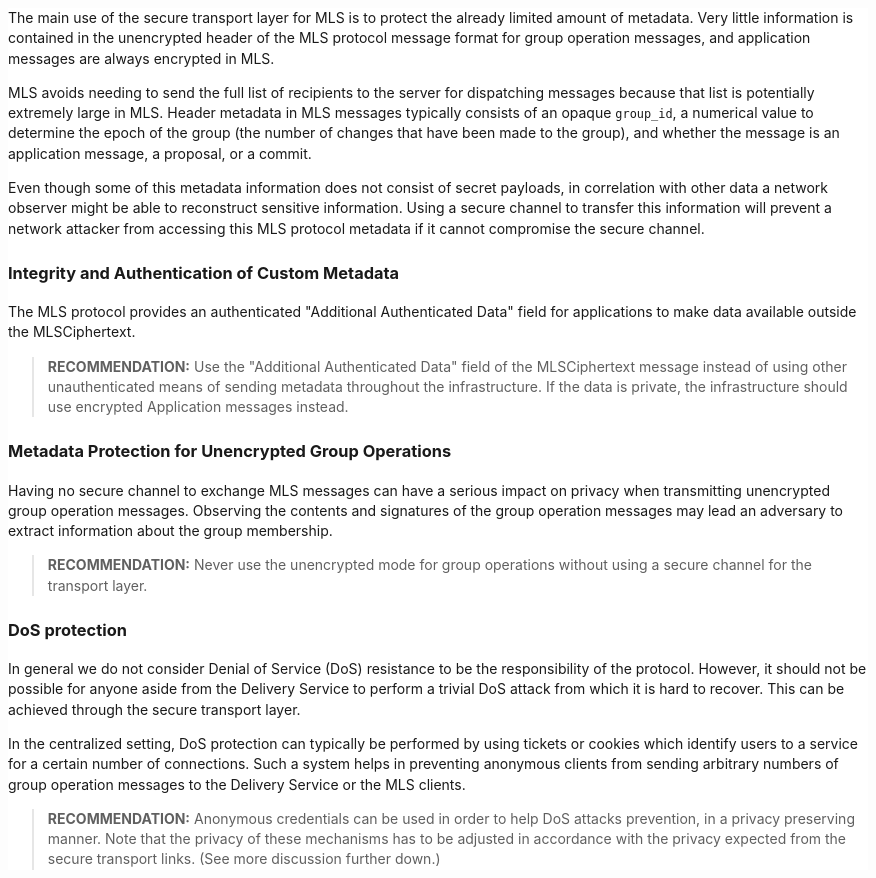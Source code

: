 The main use of the secure transport layer for MLS is to protect the already
limited amount of metadata. Very little information is contained in the
unencrypted header of the MLS protocol message format for group operation
messages, and application messages are always encrypted in MLS.

MLS avoids needing to send the full list of recipients to the server for
dispatching messages because that list is potentially extremely large in
MLS. Header metadata in MLS messages typically consists of an opaque `group_id`,
a numerical value to determine the epoch of the group (the number of changes
that have been made to the group), and whether the message is an application
message, a proposal, or a commit.

Even though some of this metadata information does not consist of secret
payloads, in correlation with other data a network observer might be able to
reconstruct sensitive information. Using a secure channel to transfer this
information will prevent a network attacker from accessing this MLS protocol
metadata if it cannot compromise the secure channel.

### Integrity and Authentication of Custom Metadata

The MLS protocol provides an authenticated "Additional Authenticated Data" field
for applications to make data available outside the MLSCiphertext.

> **RECOMMENDATION:** Use the "Additional Authenticated Data" field of the
> MLSCiphertext message instead of using other unauthenticated means of sending
> metadata throughout the infrastructure. If the data is private, the
> infrastructure should use encrypted Application messages instead.

### Metadata Protection for Unencrypted Group Operations

Having no secure channel to exchange MLS messages can have a serious impact on
privacy when transmitting unencrypted group operation messages. Observing the
contents and signatures of the group operation messages may lead an adversary to
extract information about the group membership.

> **RECOMMENDATION:** Never use the unencrypted mode for group operations
> without using a secure channel for the transport layer.

### DoS protection

In general we do not consider Denial of Service (DoS) resistance to be the
responsibility of the protocol. However, it should not be possible for anyone
aside from the Delivery Service to perform a trivial DoS attack from which it is
hard to recover. This can be achieved through the secure transport layer.

In the centralized setting, DoS protection can typically be performed by using
tickets or cookies which identify users to a service for a certain number of
connections. Such a system helps in preventing anonymous clients from sending
arbitrary numbers of group operation messages to the Delivery Service or the MLS
clients.

> **RECOMMENDATION:** Anonymous credentials can be used in order to help DoS
> attacks prevention, in a privacy preserving manner. Note that the privacy of
> these mechanisms has to be adjusted in accordance with the privacy expected
> from the secure transport links. (See more discussion further down.)
